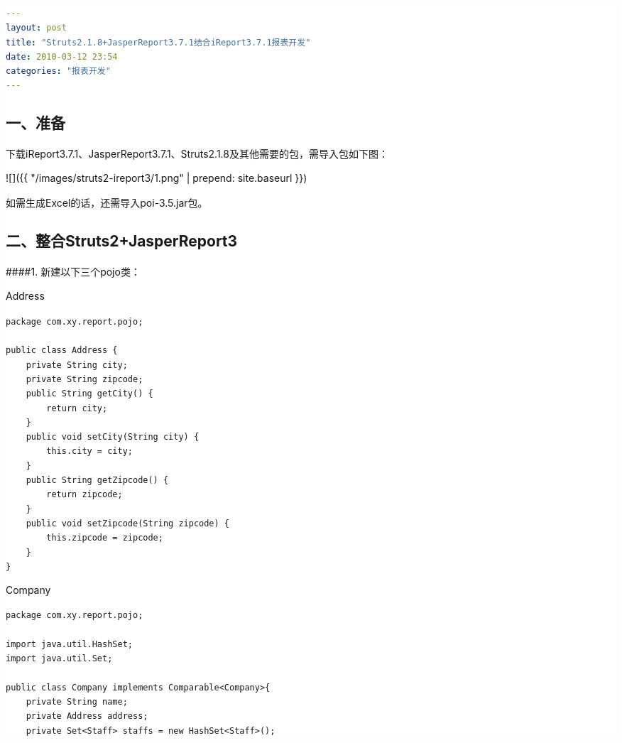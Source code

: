 ```yaml
---
layout: post
title: "Struts2.1.8+JasperReport3.7.1结合iReport3.7.1报表开发"
date: 2010-03-12 23:54
categories: "报表开发"
---
```


一、准备
--------------------------

下载iReport3.7.1、JasperReport3.7.1、Struts2.1.8及其他需要的包，需导入包如下图：

![]({{ "/images/struts2-ireport3/1.png" | prepend: site.baseurl }})

如需生成Excel的话，还需导入poi-3.5.jar包。

二、整合Struts2+JasperReport3
---------------------------------------------

####1. 新建以下三个pojo类：

Address

    package com.xy.report.pojo;

    public class Address {
        private String city;
        private String zipcode;
        public String getCity() {
            return city;
        }
        public void setCity(String city) {
            this.city = city;
        }
        public String getZipcode() {
            return zipcode;
        }
        public void setZipcode(String zipcode) {
            this.zipcode = zipcode;
        }
    }

Company

    package com.xy.report.pojo;

    import java.util.HashSet;
    import java.util.Set;

    public class Company implements Comparable<Company>{
        private String name;
        private Address address;
        private Set<Staff> staffs = new HashSet<Staff>();
        